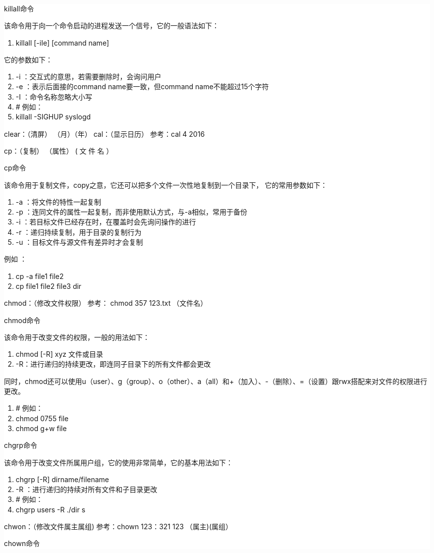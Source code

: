  killall命令

该命令用于向一个命令启动的进程发送一个信号，它的一般语法如下：

1. killall [-iIe] [command name]

它的参数如下：

1. -i ：交互式的意思，若需要删除时，会询问用户 
2. -e ：表示后面接的command name要一致，但command name不能超过15个字符 
3. -I ：命令名称忽略大小写 
4. \# 例如： 
5. killall -SIGHUP syslogd 

clear：（清屏）           （月）（年）
cal：（显示日历）    参考：cal 4 2016

cp：（复制）              （属性）   ( 文    件   名 ）

cp命令

该命令用于复制文件，copy之意，它还可以把多个文件一次性地复制到一个目录下， 它的常用参数如下：

1. -a ：将文件的特性一起复制 
2. -p ：连同文件的属性一起复制，而非使用默认方式，与-a相似，常用于备份 
3. -i ：若目标文件已经存在时，在覆盖时会先询问操作的进行 
4. -r ：递归持续复制，用于目录的复制行为 
5. -u ：目标文件与源文件有差异时才会复制

例如 ：

1. cp -a file1 file2  
2. cp file1 file2 file3 dir 

chmod：（修改文件权限）  参考： chmod 357 123.txt       （文件名）

chmod命令

该命令用于改变文件的权限，一般的用法如下：

1. chmod [-R] xyz 文件或目录 
2. -R：进行递归的持续更改，即连同子目录下的所有文件都会更改

同时，chmod还可以使用u（user）、g（group）、o（other）、a（all）和+（加入）、-（删除）、=（设置）跟rwx搭配来对文件的权限进行更改。

1. \# 例如： 
2. chmod 0755 file  
3. chmod g+w file 

chgrp命令

该命令用于改变文件所属用户组，它的使用非常简单，它的基本用法如下：

1. chgrp [-R] dirname/filename 
2. -R ：进行递归的持续对所有文件和子目录更改 
3. \# 例如： 
4. chgrp users -R ./dir s

chwon：（修改文件属主属组) 参考：chown 123：321  123 （属主)(属组）

chown命令
